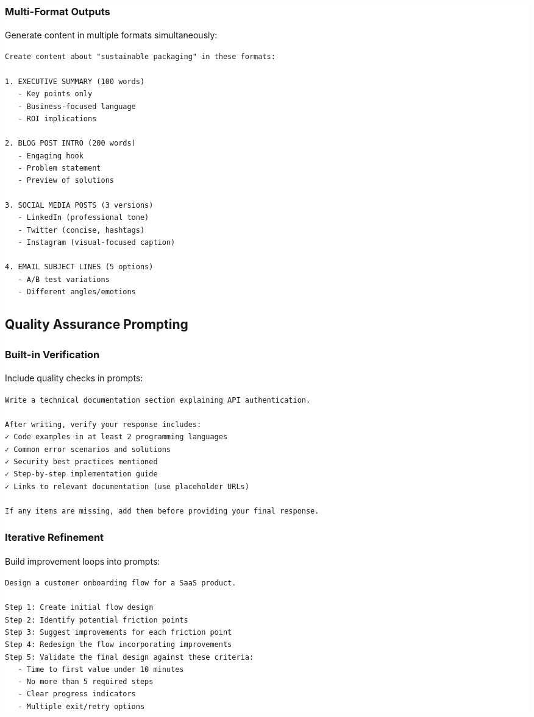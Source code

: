 ### Multi-Format Outputs

Generate content in multiple formats simultaneously:

```text
Create content about "sustainable packaging" in these formats:

1. EXECUTIVE SUMMARY (100 words)
   - Key points only
   - Business-focused language
   - ROI implications

2. BLOG POST INTRO (200 words)
   - Engaging hook
   - Problem statement
   - Preview of solutions

3. SOCIAL MEDIA POSTS (3 versions)
   - LinkedIn (professional tone)
   - Twitter (concise, hashtags)
   - Instagram (visual-focused caption)

4. EMAIL SUBJECT LINES (5 options)
   - A/B test variations
   - Different angles/emotions
```

## Quality Assurance Prompting

### Built-in Verification

Include quality checks in prompts:

```text
Write a technical documentation section explaining API authentication.

After writing, verify your response includes:
✓ Code examples in at least 2 programming languages
✓ Common error scenarios and solutions  
✓ Security best practices mentioned
✓ Step-by-step implementation guide
✓ Links to relevant documentation (use placeholder URLs)

If any items are missing, add them before providing your final response.
```

### Iterative Refinement

Build improvement loops into prompts:

```text
Design a customer onboarding flow for a SaaS product.

Step 1: Create initial flow design
Step 2: Identify potential friction points
Step 3: Suggest improvements for each friction point
Step 4: Redesign the flow incorporating improvements
Step 5: Validate the final design against these criteria:
   - Time to first value under 10 minutes
   - No more than 5 required steps
   - Clear progress indicators
   - Multiple exit/retry options
```
